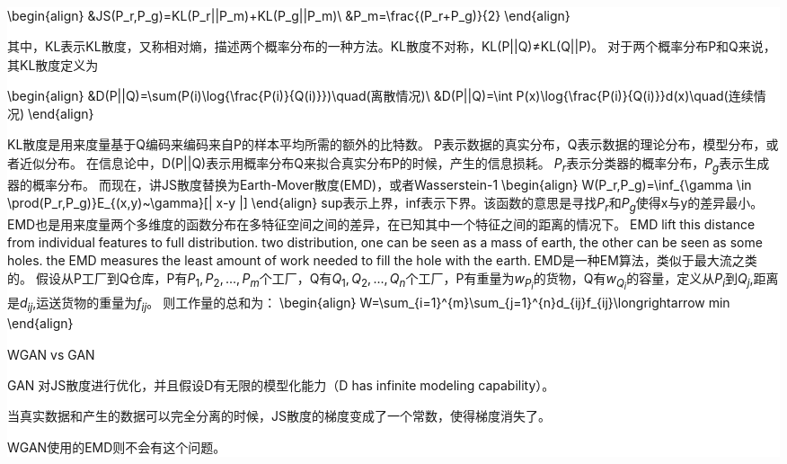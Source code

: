 \begin{align}
  &JS(P_r,P_g)=KL(P_r||P_m)+KL(P_g||P_m)\\
  &P_m=\frac{(P_r+P_g)}{2}
\end{align}

其中，KL表示KL散度，又称相对熵，描述两个概率分布的一种方法。KL散度不对称，KL(P||Q)$\ne$KL(Q||P)。
对于两个概率分布P和Q来说，其KL散度定义为

\begin{align}
  &D(P||Q)=\sum(P(i)\log{\frac{P(i)}{Q(i)}})\quad(离散情况)\\
  &D(P||Q)=\int P(x)\log{\frac{P(i)}{Q(i)}}d(x)\quad(连续情况)
\end{align}

KL散度是用来度量基于Q编码来编码来自P的样本平均所需的额外的比特数。
P表示数据的真实分布，Q表示数据的理论分布，模型分布，或者近似分布。
在信息论中，D(P||Q)表示用概率分布Q来拟合真实分布P的时候，产生的信息损耗。
$P_r$表示分类器的概率分布，$P_g$表示生成器的概率分布。
而现在，讲JS散度替换为Earth-Mover散度(EMD)，或者Wasserstein-1
\begin{align}
  W(P_r,P_g)=\inf_{\gamma \in \prod(P_r,P_g)}E_{(x,y)~\gamma}[\| x-y \|]
\end{align}
sup表示上界，inf表示下界。该函数的意思是寻找$P_r$和$P_g$使得x与y的差异最小。
EMD也是用来度量两个多维度的函数分布在多特征空间之间的差异，在已知其中一个特征之间的距离的情况下。
EMD lift this distance from individual features to full distribution.
two distribution, one can be seen as a mass of earth, the other can be seen as some holes.
the EMD measures the least amount of work needed to fill the hole with the earth.
EMD是一种EM算法，类似于最大流之类的。
假设从P工厂到Q仓库，P有$P_1,P_2,...,P_m$个工厂，Q有$Q_1,Q_2,...,Q_n$个工厂，P有重量为$w_{P_i}$的货物，Q有$w_{Q_i}$的容量，定义从$P_i$到$Q_j$,距离是$d_{ij}$,运送货物的重量为$f_{ij}$。
则工作量的总和为：
\begin{align}
W=\sum_{i=1}^{m}\sum_{j=1}^{n}d_{ij}f_{ij}\longrightarrow min
\end{align}

WGAN vs GAN

GAN 对JS散度进行优化，并且假设D有无限的模型化能力（D has infinite modeling capability）。

当真实数据和产生的数据可以完全分离的时候，JS散度的梯度变成了一个常数，使得梯度消失了。

WGAN使用的EMD则不会有这个问题。
